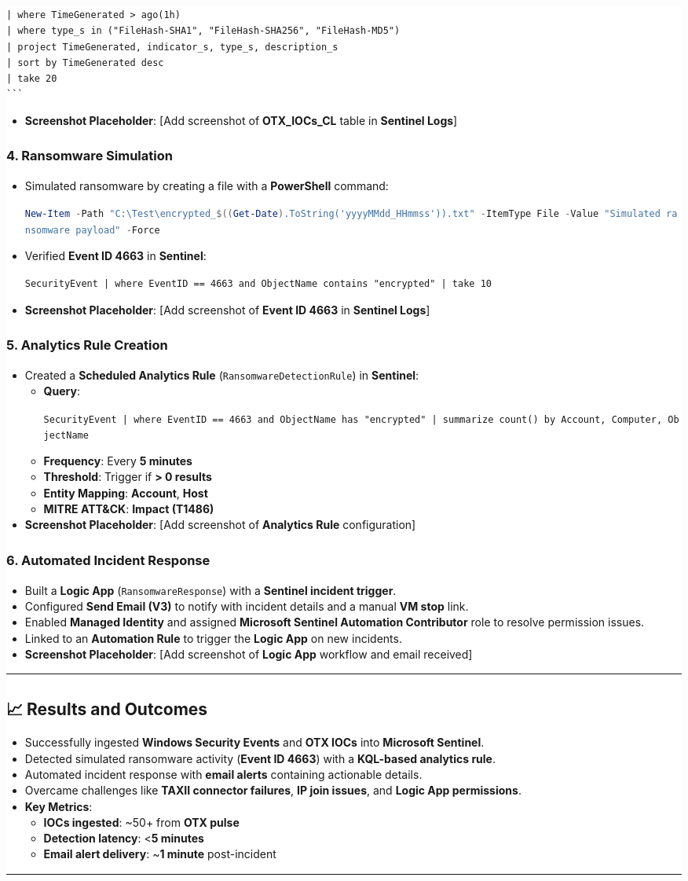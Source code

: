     | where TimeGenerated > ago(1h)
    | where type_s in ("FileHash-SHA1", "FileHash-SHA256", "FileHash-MD5")
    | project TimeGenerated, indicator_s, type_s, description_s
    | sort by TimeGenerated desc
    | take 20
    ```
- **Screenshot Placeholder**: [Add screenshot of **OTX_IOCs_CL** table in **Sentinel Logs**]

### 4. Ransomware Simulation
- Simulated ransomware by creating a file with a **PowerShell** command:
  ```powershell
  New-Item -Path "C:\Test\encrypted_$((Get-Date).ToString('yyyyMMdd_HHmmss')).txt" -ItemType File -Value "Simulated ransomware payload" -Force
  ```
- Verified **Event ID 4663** in **Sentinel**:
  ```kql
  SecurityEvent | where EventID == 4663 and ObjectName contains "encrypted" | take 10
  ```
- **Screenshot Placeholder**: [Add screenshot of **Event ID 4663** in **Sentinel Logs**]

### 5. Analytics Rule Creation
- Created a **Scheduled Analytics Rule** (`RansomwareDetectionRule`) in **Sentinel**:
  - **Query**:
    ```kql
    SecurityEvent | where EventID == 4663 and ObjectName has "encrypted" | summarize count() by Account, Computer, ObjectName
    ```
  - **Frequency**: Every **5 minutes**
  - **Threshold**: Trigger if **> 0 results**
  - **Entity Mapping**: **Account**, **Host**
  - **MITRE ATT&CK**: **Impact (T1486)**
- **Screenshot Placeholder**: [Add screenshot of **Analytics Rule** configuration]

### 6. Automated Incident Response
- Built a **Logic App** (`RansomwareResponse`) with a **Sentinel incident trigger**.
- Configured **Send Email (V3)** to notify with incident details and a manual **VM stop** link.
- Enabled **Managed Identity** and assigned **Microsoft Sentinel Automation Contributor** role to resolve permission issues.
- Linked to an **Automation Rule** to trigger the **Logic App** on new incidents.
- **Screenshot Placeholder**: [Add screenshot of **Logic App** workflow and email received]

---

## 📈 Results and Outcomes

- Successfully ingested **Windows Security Events** and **OTX IOCs** into **Microsoft Sentinel**.
- Detected simulated ransomware activity (**Event ID 4663**) with a **KQL-based analytics rule**.
- Automated incident response with **email alerts** containing actionable details.
- Overcame challenges like **TAXII connector failures**, **IP join issues**, and **Logic App permissions**.
- **Key Metrics**:
  - **IOCs ingested**: ~50+ from **OTX pulse**
  - **Detection latency**: <**5 minutes**
  - **Email alert delivery**: ~**1 minute** post-incident

---